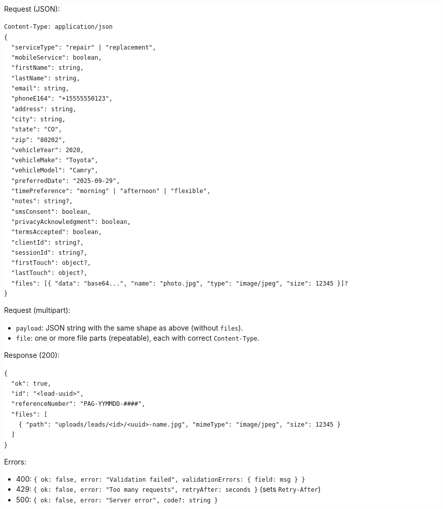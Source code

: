Request (JSON):

```
Content-Type: application/json
{
  "serviceType": "repair" | "replacement",
  "mobileService": boolean,
  "firstName": string,
  "lastName": string,
  "email": string,
  "phoneE164": "+15555550123",
  "address": string,
  "city": string,
  "state": "CO",
  "zip": "80202",
  "vehicleYear": 2020,
  "vehicleMake": "Toyota",
  "vehicleModel": "Camry",
  "preferredDate": "2025-09-29",
  "timePreference": "morning" | "afternoon" | "flexible",
  "notes": string?,
  "smsConsent": boolean,
  "privacyAcknowledgment": boolean,
  "termsAccepted": boolean,
  "clientId": string?,
  "sessionId": string?,
  "firstTouch": object?,
  "lastTouch": object?,
  "files": [{ "data": "base64...", "name": "photo.jpg", "type": "image/jpeg", "size": 12345 }]?
}
```

Request (multipart):

- `payload`: JSON string with the same shape as above (without `files`).
- `file`: one or more file parts (repeatable), each with correct `Content-Type`.

Response (200):

```
{
  "ok": true,
  "id": "<lead-uuid>",
  "referenceNumber": "PAG-YYMMDD-####",
  "files": [
    { "path": "uploads/leads/<id>/<uuid>-name.jpg", "mimeType": "image/jpeg", "size": 12345 }
  ]
}
```

Errors:

- 400: `{ ok: false, error: "Validation failed", validationErrors: { field: msg } }`
- 429: `{ ok: false, error: "Too many requests", retryAfter: seconds }` (sets `Retry-After`)
- 500: `{ ok: false, error: "Server error", code?: string }`
